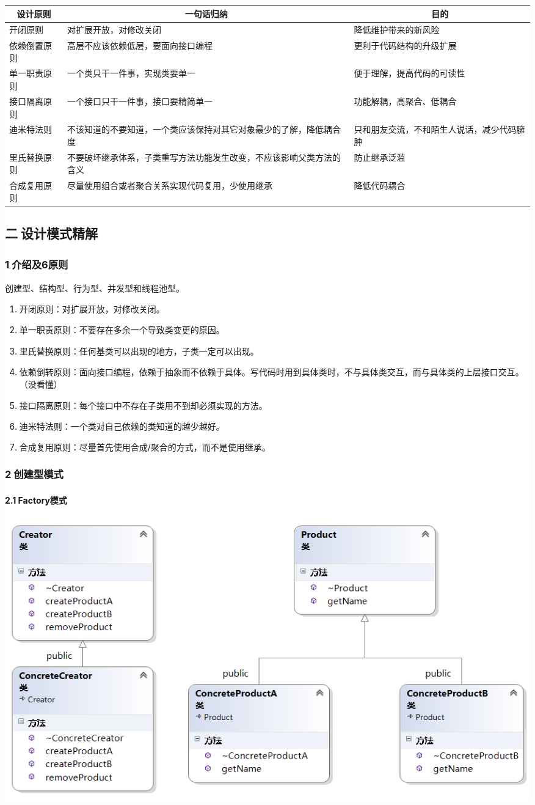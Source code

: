 | 设计原则     | 一句话归纳                                                   | 目的                                       |
| ------------ | ------------------------------------------------------------ | ------------------------------------------ |
| 开闭原则     | 对扩展开放，对修改关闭                                       | 降低维护带来的新风险                       |
| 依赖倒置原则 | 高层不应该依赖低层，要面向接口编程                           | 更利于代码结构的升级扩展                   |
| 单一职责原则 | 一个类只干一件事，实现类要单一                               | 便于理解，提高代码的可读性                 |
| 接口隔离原则 | 一个接口只干一件事，接口要精简单一                           | 功能解耦，高聚合、低耦合                   |
| 迪米特法则   | 不该知道的不要知道，一个类应该保持对其它对象最少的了解，降低耦合度 | 只和朋友交流，不和陌生人说话，减少代码臃肿 |
| 里氏替换原则 | 不要破坏继承体系，子类重写方法功能发生改变，不应该影响父类方法的含义 | 防止继承泛滥                               |
| 合成复用原则 | 尽量使用组合或者聚合关系实现代码复用，少使用继承             | 降低代码耦合                               |



## 二 设计模式精解

### 1 介绍及6原则

创建型、结构型、行为型、并发型和线程池型。

1. 开闭原则：对扩展开放，对修改关闭。

2. 单一职责原则：不要存在多余一个导致类变更的原因。
3. 里氏替换原则：任何基类可以出现的地方，子类一定可以出现。
4. 依赖倒转原则：面向接口编程，依赖于抽象而不依赖于具体。写代码时用到具体类时，不与具体类交互，而与具体类的上层接口交互。（没看懂）
5. 接口隔离原则：每个接口中不存在子类用不到却必须实现的方法。
6. 迪米特法则：一个类对自己依赖的类知道的越少越好。
7. 合成复用原则：尽量首先使用合成/聚合的方式，而不是使用继承。

### 2 创建型模式

#### 2.1 Factory模式

![image-20211027130056263](设计模式学习笔记.assets/image-20211027130056263.png)
